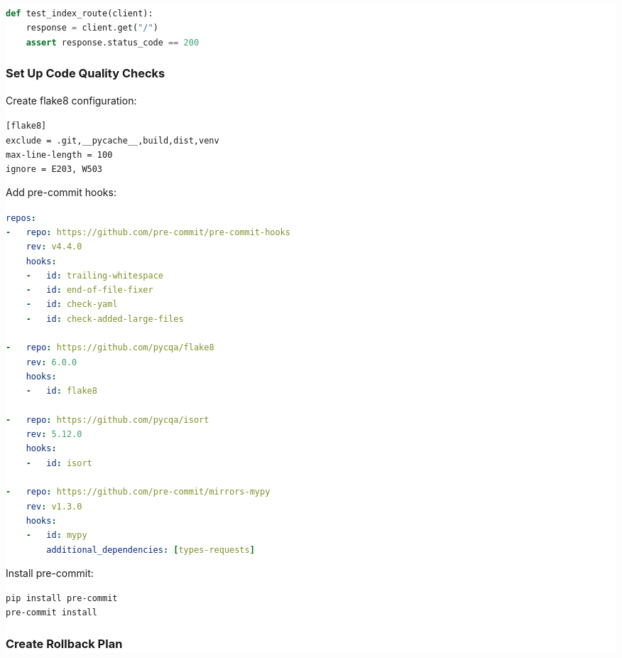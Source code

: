 ```python:tests/unit/test_app.py
def test_index_route(client):
    response = client.get("/")
    assert response.status_code == 200
```

### Set Up Code Quality Checks

Create flake8 configuration:

```
[flake8]
exclude = .git,__pycache__,build,dist,venv
max-line-length = 100
ignore = E203, W503
```

Add pre-commit hooks:

```yaml:.pre-commit-config.yaml
repos:
-   repo: https://github.com/pre-commit/pre-commit-hooks
    rev: v4.4.0
    hooks:
    -   id: trailing-whitespace
    -   id: end-of-file-fixer
    -   id: check-yaml
    -   id: check-added-large-files

-   repo: https://github.com/pycqa/flake8
    rev: 6.0.0
    hooks:
    -   id: flake8

-   repo: https://github.com/pycqa/isort
    rev: 5.12.0
    hooks:
    -   id: isort

-   repo: https://github.com/pre-commit/mirrors-mypy
    rev: v1.3.0
    hooks:
    -   id: mypy
        additional_dependencies: [types-requests]
```

Install pre-commit:

```bash
pip install pre-commit
pre-commit install
```

### Create Rollback Plan
